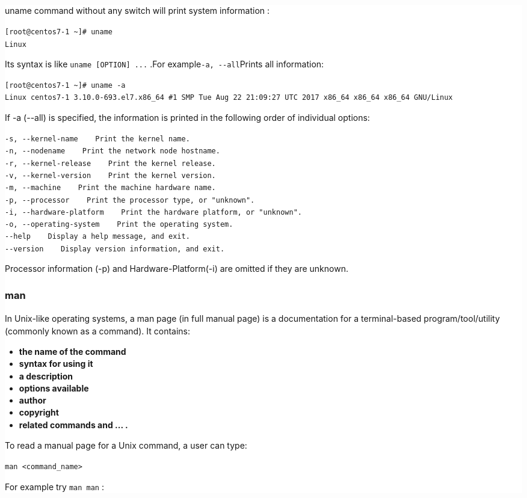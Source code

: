 uname command without any switch will print system information :

```text
[root@centos7-1 ~]# uname
Linux
```

Its syntax is like `uname [OPTION] ...` .For example`-a, --all`Prints all information:

```text
[root@centos7-1 ~]# uname -a
Linux centos7-1 3.10.0-693.el7.x86_64 #1 SMP Tue Aug 22 21:09:27 UTC 2017 x86_64 x86_64 x86_64 GNU/Linux
```

If -a \(--all\) is specified, the information is printed in the following order of individual options:

```text
-s, --kernel-name    Print the kernel name.
-n, --nodename    Print the network node hostname.
-r, --kernel-release    Print the kernel release.
-v, --kernel-version    Print the kernel version.
-m, --machine    Print the machine hardware name.
-p, --processor    Print the processor type, or "unknown".
-i, --hardware-platform    Print the hardware platform, or "unknown".
-o, --operating-system    Print the operating system.
--help    Display a help message, and exit.
--version    Display version information, and exit.
```

Processor information \(-p\) and Hardware-Platform\(-i\) are omitted if they are unknown.

### man

In Unix-like operating systems, a man page \(in full manual page\) is a documentation for a terminal-based program/tool/utility \(commonly known as a command\). It contains:

*  **the name of the command**
* **syntax for using it**
* **a description**
* **options available**
* **author**
* **copyright**
* **related commands and ... .**

To read a manual page for a Unix command, a user can type:

```text
man <command_name>
```

For example try `man man` :
